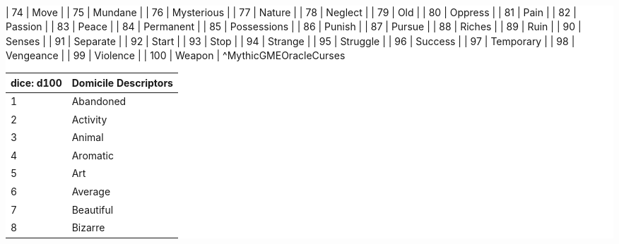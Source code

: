 | 74         | Move        |
| 75         | Mundane     |
| 76         | Mysterious  |
| 77         | Nature      |
| 78         | Neglect     |
| 79         | Old         |
| 80         | Oppress     |
| 81         | Pain        |
| 82         | Passion     |
| 83         | Peace       |
| 84         | Permanent   |
| 85         | Possessions |
| 86         | Punish      |
| 87         | Pursue      |
| 88         | Riches      |
| 89         | Ruin        |
| 90         | Senses      |
| 91         | Separate    |
| 92         | Start       |
| 93         | Stop        |
| 94         | Strange     |
| 95         | Struggle    |
| 96         | Success     |
| 97         | Temporary   |
| 98         | Vengeance   |
| 99         | Violence    |
| 100        | Weapon      |
^MythicGMEOracleCurses

| dice: d100 | Domicile Descriptors |
| ---------- | -------------------- |
| 1          | Abandoned            |
| 2          | Activity             |
| 3          | Animal               |
| 4          | Aromatic             |
| 5          | Art                  |
| 6          | Average              |
| 7          | Beautiful            |
| 8          | Bizarre              |